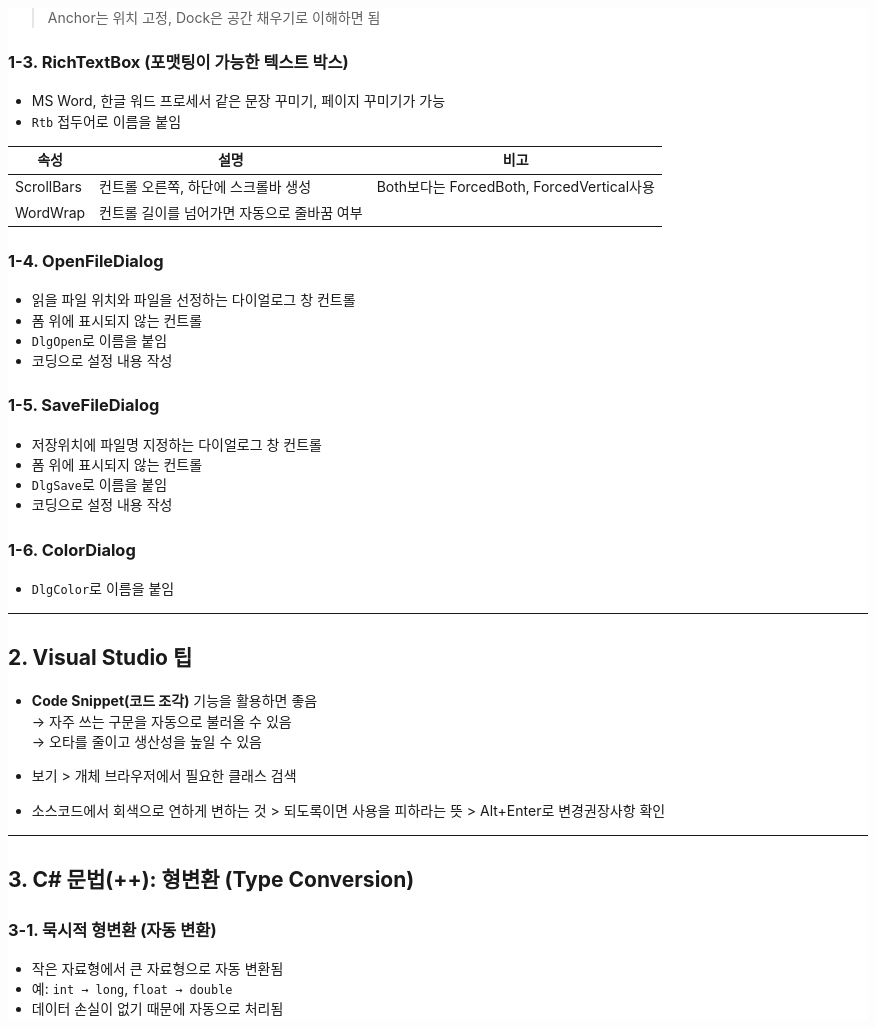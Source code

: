 > Anchor는 위치 고정, Dock은 공간 채우기로 이해하면 됨

### 1-3. RichTextBox (포맷팅이 가능한 텍스트 박스)

- MS Word, 한글 워드 프로세서 같은 문장 꾸미기, 페이지 꾸미기가 가능
- `Rtb` 접두어로 이름을 붙임

| 속성 | 설명 | 비고 |
|------|------|------|
| ScrollBars | 컨트롤 오른쪽, 하단에 스크롤바 생성 | Both보다는 ForcedBoth, ForcedVertical사용
| WordWrap | 컨트롤 길이를 넘어가면 자동으로 줄바꿈 여부 |  |

### 1-4. OpenFileDialog

- 읽을 파일 위치와 파일을 선정하는 다이얼로그 창 컨트롤
- 폼 위에 표시되지 않는 컨트롤
- `DlgOpen`로 이름을 붙임
- 코딩으로 설정 내용 작성


### 1-5. SaveFileDialog

- 저장위치에 파일명 지정하는 다이얼로그 창 컨트롤
- 폼 위에 표시되지 않는 컨트롤
- `DlgSave`로 이름을 붙임
- 코딩으로 설정 내용 작성

### 1-6. ColorDialog

- `DlgColor`로 이름을 붙임

---

## 2. Visual Studio 팁

- **Code Snippet(코드 조각)** 기능을 활용하면 좋음  
  → 자주 쓰는 구문을 자동으로 불러올 수 있음  
  → 오타를 줄이고 생산성을 높일 수 있음

- 보기 > 개체 브라우저에서 필요한 클래스 검색
- 소스코드에서 회색으로 연하게 변하는 것 > 되도록이면 사용을 피하라는 뜻 > Alt+Enter로 변경권장사항 확인

---

## 3. C# 문법(++): 형변환 (Type Conversion)

### 3-1. 묵시적 형변환 (자동 변환)

- 작은 자료형에서 큰 자료형으로 자동 변환됨
- 예: `int → long`, `float → double`
- 데이터 손실이 없기 때문에 자동으로 처리됨

